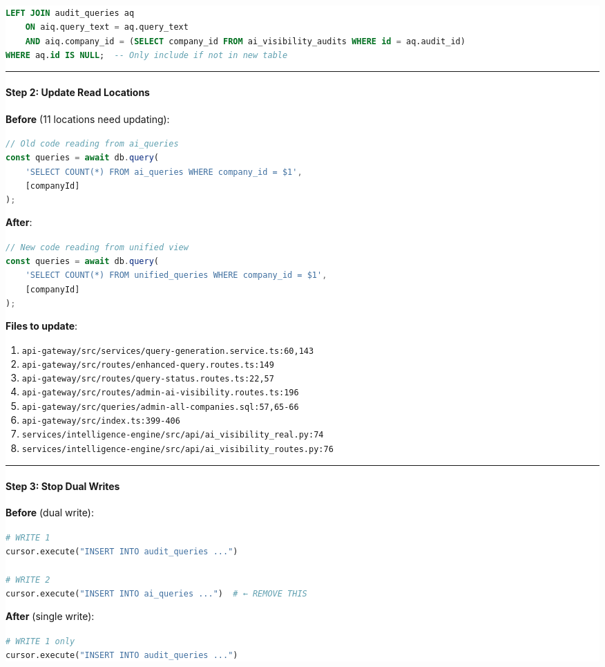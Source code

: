 ```sql
LEFT JOIN audit_queries aq
    ON aiq.query_text = aq.query_text
    AND aiq.company_id = (SELECT company_id FROM ai_visibility_audits WHERE id = aq.audit_id)
WHERE aq.id IS NULL;  -- Only include if not in new table
```

---

#### Step 2: Update Read Locations

**Before** (11 locations need updating):
```typescript
// Old code reading from ai_queries
const queries = await db.query(
    'SELECT COUNT(*) FROM ai_queries WHERE company_id = $1',
    [companyId]
);
```

**After**:
```typescript
// New code reading from unified view
const queries = await db.query(
    'SELECT COUNT(*) FROM unified_queries WHERE company_id = $1',
    [companyId]
);
```

**Files to update**:
1. `api-gateway/src/services/query-generation.service.ts:60,143`
2. `api-gateway/src/routes/enhanced-query.routes.ts:149`
3. `api-gateway/src/routes/query-status.routes.ts:22,57`
4. `api-gateway/src/routes/admin-ai-visibility.routes.ts:196`
5. `api-gateway/src/queries/admin-all-companies.sql:57,65-66`
6. `api-gateway/src/index.ts:399-406`
7. `services/intelligence-engine/src/api/ai_visibility_real.py:74`
8. `services/intelligence-engine/src/api/ai_visibility_routes.py:76`

---

#### Step 3: Stop Dual Writes

**Before** (dual write):
```python
# WRITE 1
cursor.execute("INSERT INTO audit_queries ...")

# WRITE 2
cursor.execute("INSERT INTO ai_queries ...")  # ← REMOVE THIS
```

**After** (single write):
```python
# WRITE 1 only
cursor.execute("INSERT INTO audit_queries ...")
```
